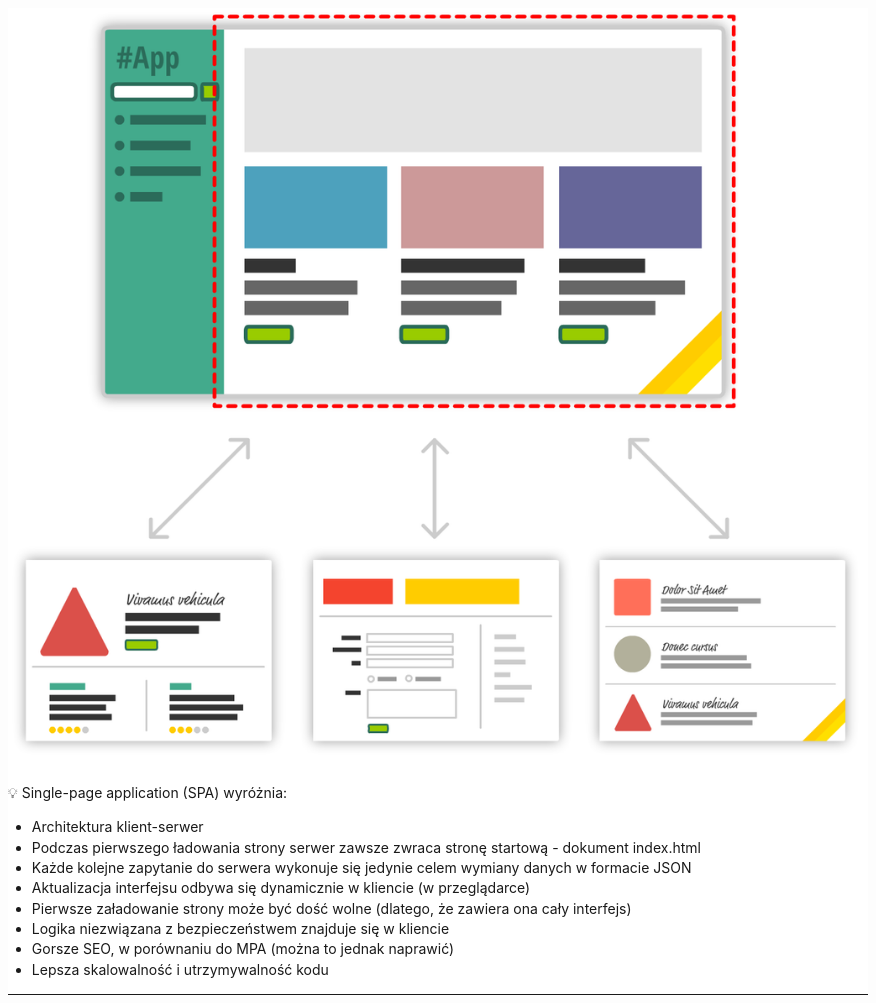 ![single-Page Aplication ](./Images/SinglePageAplication.png)


:bulb: Single-page application (SPA) wyróżnia:

     
- Architektura klient-serwer  
- Podczas pierwszego ładowania strony serwer zawsze zwraca stronę startową - dokument index.html
- Każde kolejne zapytanie do serwera wykonuje się jedynie celem wymiany danych w formacie JSON
- Aktualizacja interfejsu odbywa się dynamicznie w kliencie (w przeglądarce)
- Pierwsze załadowanie strony może być dość wolne (dlatego, że zawiera ona cały interfejs)
- Logika niezwiązana z bezpieczeństwem znajduje się w kliencie
- Gorsze SEO, w porównaniu do MPA (można to jednak naprawić)
- Lepsza skalowalność i utrzymywalność kodu

---